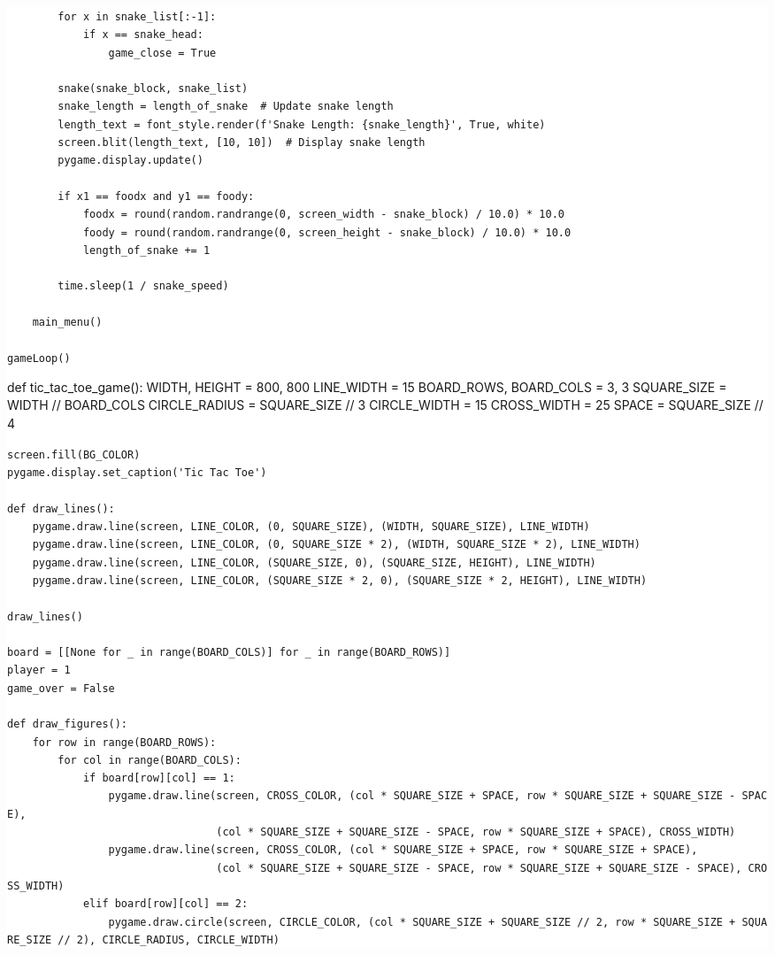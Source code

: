             for x in snake_list[:-1]:
                if x == snake_head:
                    game_close = True

            snake(snake_block, snake_list)
            snake_length = length_of_snake  # Update snake length
            length_text = font_style.render(f'Snake Length: {snake_length}', True, white)
            screen.blit(length_text, [10, 10])  # Display snake length
            pygame.display.update()

            if x1 == foodx and y1 == foody:
                foodx = round(random.randrange(0, screen_width - snake_block) / 10.0) * 10.0
                foody = round(random.randrange(0, screen_height - snake_block) / 10.0) * 10.0
                length_of_snake += 1

            time.sleep(1 / snake_speed)

        main_menu()

    gameLoop()

def tic_tac_toe_game():
    WIDTH, HEIGHT = 800, 800
    LINE_WIDTH = 15
    BOARD_ROWS, BOARD_COLS = 3, 3
    SQUARE_SIZE = WIDTH // BOARD_COLS
    CIRCLE_RADIUS = SQUARE_SIZE // 3
    CIRCLE_WIDTH = 15
    CROSS_WIDTH = 25
    SPACE = SQUARE_SIZE // 4

    screen.fill(BG_COLOR)
    pygame.display.set_caption('Tic Tac Toe')

    def draw_lines():
        pygame.draw.line(screen, LINE_COLOR, (0, SQUARE_SIZE), (WIDTH, SQUARE_SIZE), LINE_WIDTH)
        pygame.draw.line(screen, LINE_COLOR, (0, SQUARE_SIZE * 2), (WIDTH, SQUARE_SIZE * 2), LINE_WIDTH)
        pygame.draw.line(screen, LINE_COLOR, (SQUARE_SIZE, 0), (SQUARE_SIZE, HEIGHT), LINE_WIDTH)
        pygame.draw.line(screen, LINE_COLOR, (SQUARE_SIZE * 2, 0), (SQUARE_SIZE * 2, HEIGHT), LINE_WIDTH)

    draw_lines()

    board = [[None for _ in range(BOARD_COLS)] for _ in range(BOARD_ROWS)]
    player = 1
    game_over = False

    def draw_figures():
        for row in range(BOARD_ROWS):
            for col in range(BOARD_COLS):
                if board[row][col] == 1:
                    pygame.draw.line(screen, CROSS_COLOR, (col * SQUARE_SIZE + SPACE, row * SQUARE_SIZE + SQUARE_SIZE - SPACE),
                                     (col * SQUARE_SIZE + SQUARE_SIZE - SPACE, row * SQUARE_SIZE + SPACE), CROSS_WIDTH)
                    pygame.draw.line(screen, CROSS_COLOR, (col * SQUARE_SIZE + SPACE, row * SQUARE_SIZE + SPACE),
                                     (col * SQUARE_SIZE + SQUARE_SIZE - SPACE, row * SQUARE_SIZE + SQUARE_SIZE - SPACE), CROSS_WIDTH)
                elif board[row][col] == 2:
                    pygame.draw.circle(screen, CIRCLE_COLOR, (col * SQUARE_SIZE + SQUARE_SIZE // 2, row * SQUARE_SIZE + SQUARE_SIZE // 2), CIRCLE_RADIUS, CIRCLE_WIDTH)
